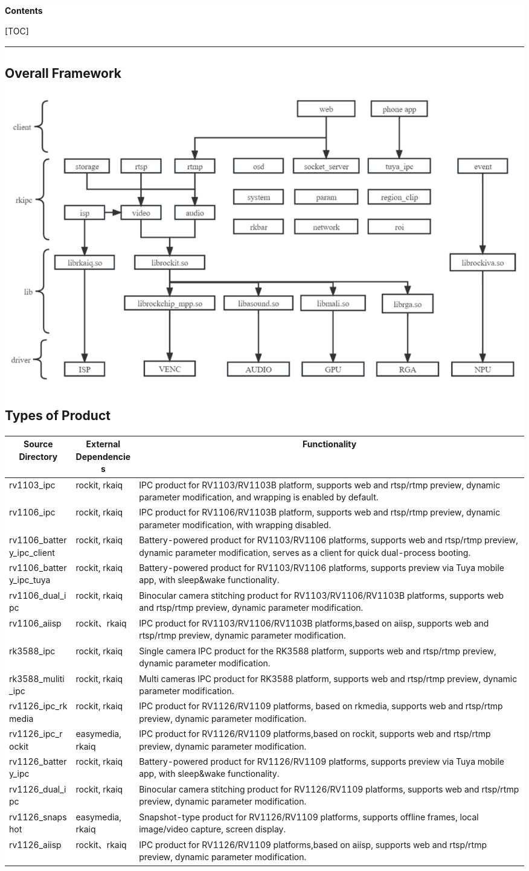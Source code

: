 
**Contents**

[TOC]

---

## Overall Framework

![image-20220307174016727](./resources/rkipc-framework.png)

## Types of Product

| Source Directory          | External Dependencies | Functionality                                                |
| ------------------------- | --------------------- | ------------------------------------------------------------ |
| rv1103_ipc                | rockit, rkaiq         | IPC product for RV1103/RV1103B platform, supports web and rtsp/rtmp preview, dynamic parameter modification, and wrapping is enabled by default. |
| rv1106_ipc                | rockit, rkaiq         | IPC product for RV1106/RV1103B platform, supports web and rtsp/rtmp preview, dynamic parameter modification, with wrapping disabled. |
| rv1106_battery_ipc_client | rockit, rkaiq         | Battery-powered product for RV1103/RV1106 platforms, supports web and rtsp/rtmp preview, dynamic parameter modification, serves as a client for quick dual-process booting. |
| rv1106_battery_ipc_tuya   | rockit, rkaiq         | Battery-powered product for RV1103/RV1106 platforms, supports preview via Tuya mobile app, with sleep&wake functionality. |
| rv1106_dual_ipc           | rockit, rkaiq         | Binocular camera stitching product for RV1103/RV1106/RV1103B platforms, supports web and rtsp/rtmp preview, dynamic parameter modification. |
| rv1106_aiisp              | rockit、rkaiq         | IPC product for RV1103/RV1106/RV1103B platforms,based on aiisp, supports web and rtsp/rtmp preview, dynamic parameter modification. |
| rk3588_ipc                | rockit, rkaiq         | Single camera IPC product for the RK3588 platform, supports web and rtsp/rtmp preview, dynamic parameter modification. |
| rk3588_muliti_ipc         | rockit, rkaiq         | Multi cameras IPC product for RK3588 platform, supports web and rtsp/rtmp preview, dynamic parameter modification. |
| rv1126_ipc_rkmedia        | rockit, rkaiq         | IPC product for RV1126/RV1109 platforms, based on rkmedia, supports web and rtsp/rtmp preview, dynamic parameter modification. |
| rv1126_ipc_rockit         | easymedia, rkaiq      | IPC product for RV1126/RV1109 platforms,based on rockit, supports web and rtsp/rtmp preview, dynamic parameter modification. |
| rv1126_battery_ipc        | rockit, rkaiq         | Battery-powered product for RV1126/RV1109 platforms, supports preview via Tuya mobile app, with sleep&wake functionality. |
| rv1126_dual_ipc           | rockit, rkaiq         | Binocular camera stitching product for RV1126/RV1109 platforms, supports web and rtsp/rtmp preview, dynamic parameter modification. |
| rv1126_snapshot           | easymedia, rkaiq      | Snapshot-type product for RV1126/RV1109 platforms, supports offline frames, local image/video capture, screen display. |
| rv1126_aiisp              | rockit、rkaiq         | IPC product for RV1126/RV1109 platforms,based on aiisp, supports web and rtsp/rtmp preview, dynamic parameter modification. |